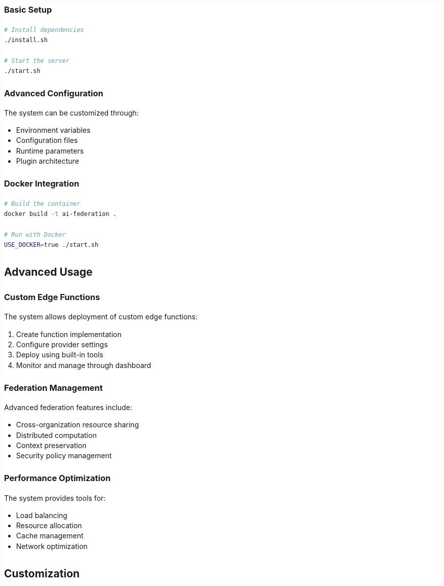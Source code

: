 ### Basic Setup
```bash
# Install dependencies
./install.sh

# Start the server
./start.sh
```

### Advanced Configuration
The system can be customized through:
- Environment variables
- Configuration files
- Runtime parameters
- Plugin architecture

### Docker Integration
```bash
# Build the container
docker build -t ai-federation .

# Run with Docker
USE_DOCKER=true ./start.sh
```

## Advanced Usage

### Custom Edge Functions
The system allows deployment of custom edge functions:
1. Create function implementation
2. Configure provider settings
3. Deploy using built-in tools
4. Monitor and manage through dashboard

### Federation Management
Advanced federation features include:
- Cross-organization resource sharing
- Distributed computation
- Context preservation
- Security policy management

### Performance Optimization
The system provides tools for:
- Load balancing
- Resource allocation
- Cache management
- Network optimization

## Customization
